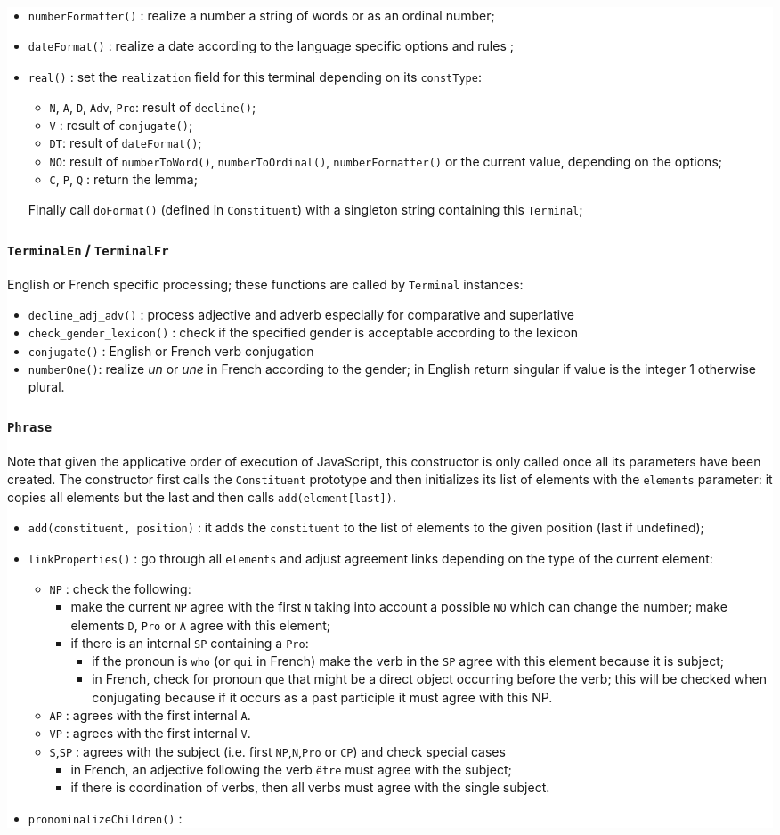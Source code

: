 * `numberFormatter()` : realize a number a string of words or as an ordinal number;

* `dateFormat()` : realize a date according to the language specific options and rules ;

* `real()` : set the `realization` field for this terminal depending on its `constType`:

  * `N`, `A`, `D`, `Adv`, `Pro`: result of `decline()`;
  * `V` : result of `conjugate()`;
  * `DT`: result of `dateFormat()`;
  * `NO`: result of `numberToWord()`, `numberToOrdinal()`, `numberFormatter()` or the current value, depending on the options;
  * `C`, `P`, `Q` : return the lemma;

  Finally call `doFormat()` (defined in `Constituent`) with a singleton string containing this `Terminal`;

### `TerminalEn` / `TerminalFr`

English or French specific processing; these functions are called by `Terminal` instances: 

- `decline_adj_adv()` : process adjective and adverb especially for comparative and superlative
- `check_gender_lexicon()` : check if the specified gender is acceptable according to the lexicon
- `conjugate()` : English or French verb conjugation
- `numberOne()`: realize *un* or *une* in French according to the gender; in English return singular if value is the integer 1 otherwise plural.

### `Phrase`

Note that given the applicative order of execution of JavaScript, this constructor is only called once all its parameters have been created. 
The constructor first calls the `Constituent` prototype and then initializes its list of elements with the `elements` parameter: it copies all elements but the last and then calls `add(element[last])`.

* `add(constituent, position)` : it adds the `constituent` to the list of elements to the given position (last if undefined);

* `linkProperties()` : go through all `elements` and adjust agreement links depending on the type of the current element:
    * `NP` : check the following:
        * make the current `NP` agree with the first `N` taking into account a possible `NO` which can change the number; make elements `D`, `Pro` or `A` agree with this element;
        * if there is an internal `SP` containing a `Pro`: 
            * if the pronoun is `who` (or `qui` in French) make the verb in the `SP` agree with this element because it is subject;
            * in French, check for pronoun `que` that might be a direct object occurring before the verb; this will be checked when conjugating because if it occurs as a past participle it must agree with this NP.
    * `AP` : agrees with the first internal `A`.
    * `VP` : agrees with the first internal `V`.
    * `S`,`SP` : agrees with the subject (i.e. first `NP`,`N`,`Pro` or `CP`) and check special cases
        * in French, an adjective following the verb `être` must agree with the subject;
        * if there is coordination of verbs, then all verbs must agree with the single subject.
    
* `pronominalizeChildren()` : 
